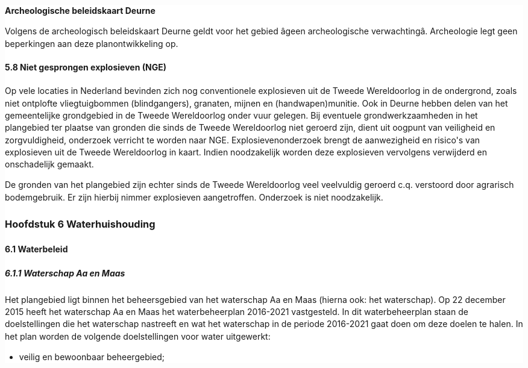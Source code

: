 **Archeologische beleidskaart Deurne**

Volgens de archeologisch beleidskaart Deurne geldt voor het gebied âgeen archeologische verwachtingâ. Archeologie legt geen beperkingen aan deze planontwikkeling op.

#### 5\.8 Niet gesprongen explosieven (NGE)

Op vele locaties in Nederland bevinden zich nog conventionele explosieven uit de Tweede Wereldoorlog in de ondergrond, zoals niet ontplofte vliegtuigbommen (blindgangers), granaten, mijnen en (handwapen)munitie. Ook in Deurne hebben delen van het gemeentelijke grondgebied in de Tweede Wereldoorlog onder vuur gelegen. Bij eventuele grondwerkzaamheden in het plangebied ter plaatse van gronden die sinds de Tweede Wereldoorlog niet geroerd zijn, dient uit oogpunt van veiligheid en zorgvuldigheid, onderzoek verricht te worden naar NGE. Explosievenonderzoek brengt de aanwezigheid en risico's van explosieven uit de Tweede Wereldoorlog in kaart. Indien noodzakelijk worden deze explosieven vervolgens verwijderd en onschadelijk gemaakt.

De gronden van het plangebied zijn echter sinds de Tweede Wereldoorlog veel veelvuldig geroerd c.q. verstoord door agrarisch bodemgebruik. Er zijn hierbij nimmer explosieven aangetroffen. Onderzoek is niet noodzakelijk.

### Hoofdstuk 6 Waterhuishouding

#### 6\.1 Waterbeleid

##### 6\.1\.1 Waterschap Aa en Maas

Het plangebied ligt binnen het beheersgebied van het waterschap Aa en Maas (hierna ook: het waterschap). Op 22 december 2015 heeft het waterschap Aa en Maas het waterbeheerplan 2016\-2021 vastgesteld. In dit waterbeheerplan staan de doelstellingen die het waterschap nastreeft en wat het waterschap in de periode 2016\-2021 gaat doen om deze doelen te halen. In het plan worden de volgende doelstellingen voor water uitgewerkt:

* veilig en bewoonbaar beheergebied;

